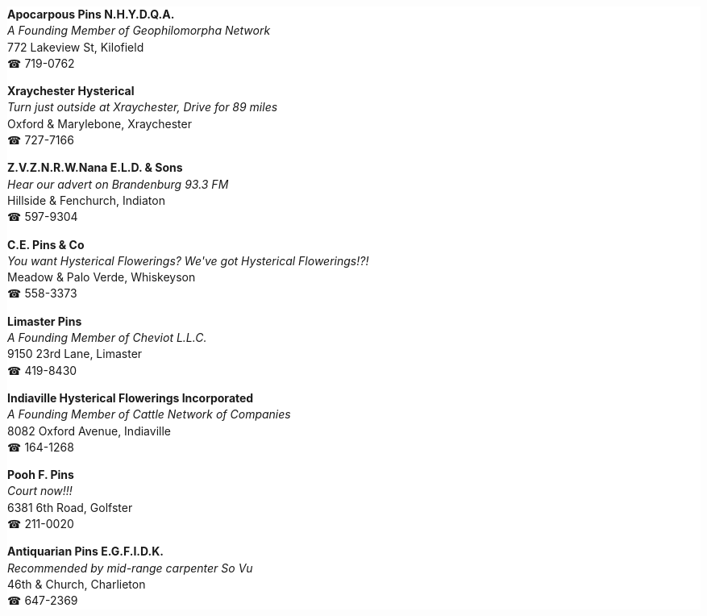 

**Apocarpous Pins N.H.Y.D.Q.A.**  
_A Founding Member of Geophilomorpha Network_  
772 Lakeview St, Kilofield  
☎ 719-0762



**Xraychester Hysterical**  
_Turn just outside at Xraychester, Drive for 89 miles_  
Oxford & Marylebone, Xraychester  
☎ 727-7166



**Z.V.Z.N.R.W.Nana E.L.D. & Sons**  
_Hear our advert on Brandenburg 93.3 FM_  
Hillside & Fenchurch, Indiaton  
☎ 597-9304



**C.E. Pins & Co**  
_You want Hysterical Flowerings? We've got Hysterical Flowerings!?!_  
Meadow & Palo Verde, Whiskeyson  
☎ 558-3373



**Limaster Pins**  
_A Founding Member of Cheviot L.L.C._  
9150 23rd Lane, Limaster  
☎ 419-8430



**Indiaville Hysterical Flowerings Incorporated**  
_A Founding Member of Cattle Network of Companies_  
8082 Oxford Avenue, Indiaville  
☎ 164-1268



**Pooh F. Pins**  
_Court now!!!_  
6381 6th Road, Golfster  
☎ 211-0020



**Antiquarian Pins E.G.F.I.D.K.**  
_Recommended by mid-range carpenter So Vu_  
46th & Church, Charlieton  
☎ 647-2369



